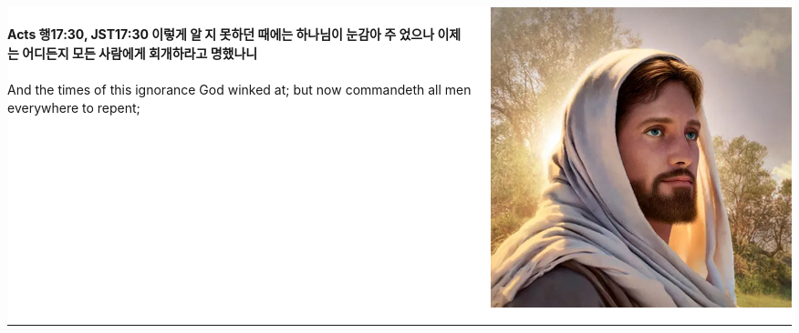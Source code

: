 
<div class="columns">
  <div class="scriptures">
    <br>
    <div class="scripture">
      <b>Acts 행17:30, JST17:30 이렇게 알 지 못하던 때에는 하나님이 눈감아 주 었으나 이제는 어디든지 모든 사람에게 회개하라고 명했나니 
      </b>
    </div>
    <br>
    <div class="scripture">And the times of this ignorance God winked at; but now commandeth all men everywhere to repent; 
    </div>
    <br>
    <div class="scripture">
      <b>
      </b>
    </div>
    <br>
    <div class="scripture">
    </div>         
  </div>
  <div class="image-container">
    <img src='../../pictures/picture_134.jpg'>
  </div>
</div>

---